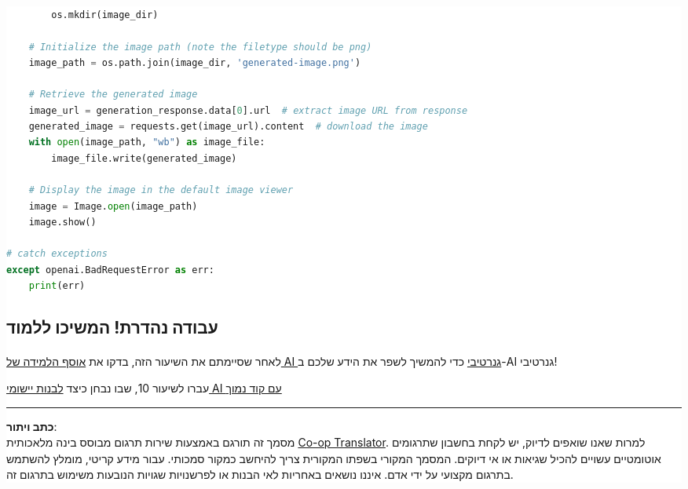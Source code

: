 ```python
        os.mkdir(image_dir)

    # Initialize the image path (note the filetype should be png)
    image_path = os.path.join(image_dir, 'generated-image.png')

    # Retrieve the generated image
    image_url = generation_response.data[0].url  # extract image URL from response
    generated_image = requests.get(image_url).content  # download the image
    with open(image_path, "wb") as image_file:
        image_file.write(generated_image)

    # Display the image in the default image viewer
    image = Image.open(image_path)
    image.show()

# catch exceptions
except openai.BadRequestError as err:
    print(err)
```

## עבודה נהדרת! המשיכו ללמוד

לאחר שסיימתם את השיעור הזה, בדקו את [אוסף הלמידה של AI גנרטיבי](https://aka.ms/genai-collection?WT.mc_id=academic-105485-koreyst) כדי להמשיך לשפר את הידע שלכם ב-AI גנרטיבי!

עברו לשיעור 10, שבו נבחן כיצד [לבנות יישומי AI עם קוד נמוך](../10-building-low-code-ai-applications/README.md?WT.mc_id=academic-105485-koreyst)

---

**כתב ויתור**:  
מסמך זה תורגם באמצעות שירות תרגום מבוסס בינה מלאכותית [Co-op Translator](https://github.com/Azure/co-op-translator). למרות שאנו שואפים לדיוק, יש לקחת בחשבון שתרגומים אוטומטיים עשויים להכיל שגיאות או אי דיוקים. המסמך המקורי בשפתו המקורית צריך להיחשב כמקור סמכותי. עבור מידע קריטי, מומלץ להשתמש בתרגום מקצועי על ידי אדם. איננו נושאים באחריות לאי הבנות או לפרשנויות שגויות הנובעות משימוש בתרגום זה.
